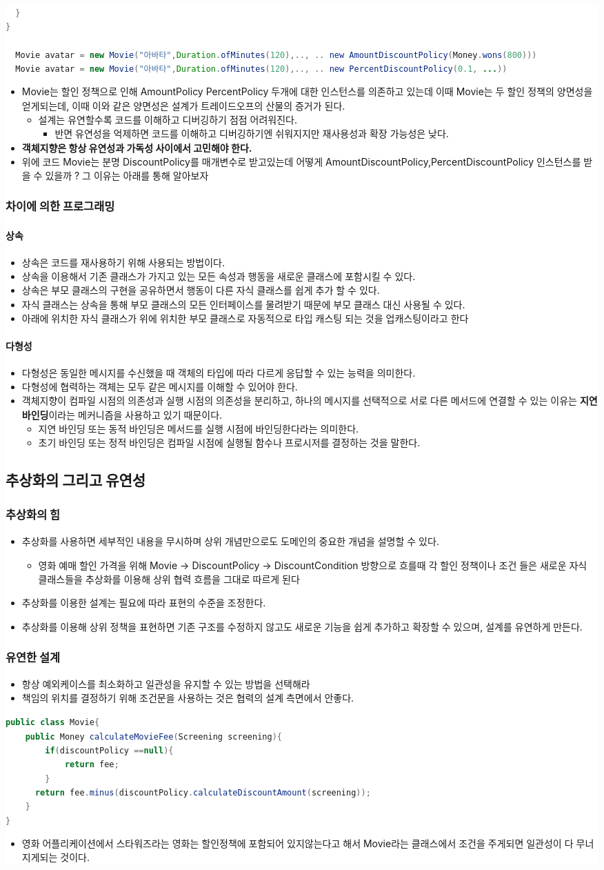 ```java
  }
}

  Movie avatar = new Movie("아바타",Duration.ofMinutes(120),.., .. new AmountDiscountPolicy(Money.wons(800)))
  Movie avatar = new Movie("아바타",Duration.ofMinutes(120),.., .. new PercentDiscountPolicy(0.1, ...))
```
- Movie는 할인 정책으로 인해 AmountPolicy PercentPolicy 두개에 대한 인스턴스를 의존하고 있는데 이때 Movie는 두 할인 정책의 양면성을 얻게되는데,
  이때 이와 같은 양면성은 설계가 트레이드오프의 산물의 증거가 된다. 
  - 설계는 유연할수록 코드를 이해하고 디버깅하기 점점 어려워진다. 
    - 반면 유연성을 억제하면 코드를 이해하고 디버깅하기엔 쉬워지지만 재사용성과 확장 가능성은 낮다. 
- **객체지향은 항상 유연성과 가독성 사이에서 고민해야 한다.** 
- 위에 코드 Movie는 분명 DiscountPolicy를 매개변수로 받고있는데 어떻게 AmountDiscountPolicy,PercentDiscountPolicy 인스턴스를 받을 수 있을까 ? 그 이유는 
  아래를 통해 알아보자 
### 차이에 의한 프로그래밍 
#### 상속 
- 상속은 코드를 재사용하기 위해 사용되는 방법이다. 
- 상속을 이용해서 기존 클래스가 가지고 있는 모든 속성과 행동을 새로운 클래스에 포함시킬 수 있다. 
- 상속은 부모 클래스의 구현을 공유하면서 행동이 다른 자식 클래스를 쉽게 추가 할 수 있다. 
- 자식 클래스는 상속을 통해 부모 클래스의 모든 인터페이스를 물려받기 때문에 부모 클래스 대신 사용될 수 있다.
- 아래에 위치한 자식 클래스가 위에 위치한 부모 클래스로 자동적으로 타입 캐스팅 되는 것을 업캐스팅이라고 한다 

#### 다형성
- 다형성은 동일한 메시지를 수신했을 때 객체의 타입에 따라 다르게 응답할 수 있는 능력을 의미한다. 
- 다형성에 협력하는 객체는 모두 같은 메시지를 이해할 수 있어야 한다. 
- 객체지향이 컴파일 시점의 의존성과 실행 시점의 의존성을 분리하고, 하나의 메시지를 선택적으로 서로 다른 메서드에 연결할 수 있는 이유는 **지연 바인딩**이라는
메커니즘을 사용하고 있기 때문이다. 
  - 지연 바인딩 또는 동적 바인딩은 메서드를 실행 시점에 바인딩한다라는 의미한다.
  - 초기 바인딩 또는 정적 바인딩은 컴파일 시점에 실행될 함수나 프로시저를 결정하는 것을 말한다.

## 추상화의 그리고 유연성 
### 추상화의 힘 
- 추상화를 사용하면 세부적인 내용을 무시하며 상위 개념만으로도 도메인의 중요한 개념을 설명할 수 있다.
  - 영화 예매 할인 가격을 위해 Movie -> DiscountPolicy -> DiscountCondition 방향으로 흐를때  각 할인 정책이나 조건 들은 새로운 자식 클래스들을 추상화를 이용해 상위 협력 흐름을 그대로 따르게 된다
- 추상화를 이용한 설계는 필요에 따라 표현의 수준을 조정한다.  

- 추상화를 이용해 상위 정책을 표현하면 기존 구조를 수정하지 않고도 새로운 기능을 쉽게 추가하고 확장할 수 있으며, 설계를 유연하게 만든다.

### 유연한 설계
- 항상 예외케이스를 최소화하고 일관성을 유지할 수 있는 방법을 선택해라 
- 책임의 위치를 결정하기 위해 조건문을 사용하는 것은 협력의 설계 측면에서 안좋다.

```java
public class Movie{
    public Money calculateMovieFee(Screening screening){
        if(discountPolicy ==null){
            return fee;  
        }
      return fee.minus(discountPolicy.calculateDiscountAmount(screening));
    }
}
```
- 영화 어플리케이션에서 스타워즈라는 영화는 할인정책에 포함되어 있지않는다고 해서 Movie라는 클래스에서 
조건을 주게되면 일관성이 다 무너지게되는 것이다. 
